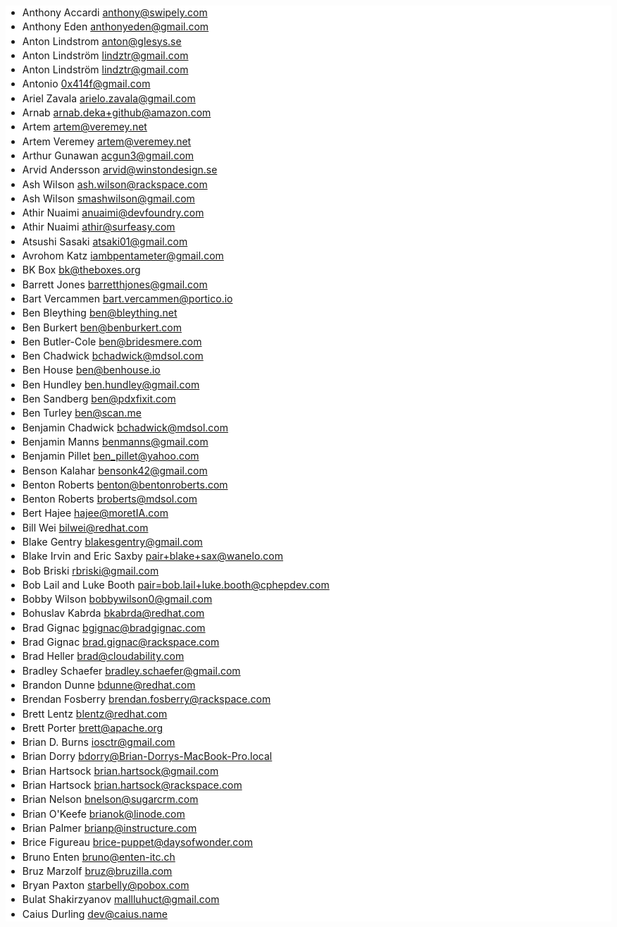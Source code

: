 * Anthony Accardi <anthony@swipely.com>
* Anthony Eden <anthonyeden@gmail.com>
* Anton Lindstrom <anton@glesys.se>
* Anton Lindström <lindztr@gmail.com>
* Anton Lindström <lindztr@gmail.com>
* Antonio <0x414f@gmail.com>
* Ariel Zavala <arielo.zavala@gmail.com>
* Arnab <arnab.deka+github@amazon.com>
* Artem <artem@veremey.net>
* Artem Veremey <artem@veremey.net>
* Arthur Gunawan <acgun3@gmail.com>
* Arvid Andersson <arvid@winstondesign.se>
* Ash Wilson <ash.wilson@rackspace.com>
* Ash Wilson <smashwilson@gmail.com>
* Athir Nuaimi <anuaimi@devfoundry.com>
* Athir Nuaimi <athir@surfeasy.com>
* Atsushi Sasaki <atsaki01@gmail.com>
* Avrohom Katz <iambpentameter@gmail.com>
* BK Box <bk@theboxes.org>
* Barrett Jones <barretthjones@gmail.com>
* Bart Vercammen <bart.vercammen@portico.io>
* Ben Bleything <ben@bleything.net>
* Ben Burkert <ben@benburkert.com>
* Ben Butler-Cole <ben@bridesmere.com>
* Ben Chadwick <bchadwick@mdsol.com>
* Ben House <ben@benhouse.io>
* Ben Hundley <ben.hundley@gmail.com>
* Ben Sandberg <ben@pdxfixit.com>
* Ben Turley <ben@scan.me>
* Benjamin Chadwick <bchadwick@mdsol.com>
* Benjamin Manns <benmanns@gmail.com>
* Benjamin Pillet <ben_pillet@yahoo.com>
* Benson Kalahar <bensonk42@gmail.com>
* Benton Roberts <benton@bentonroberts.com>
* Benton Roberts <broberts@mdsol.com>
* Bert Hajee <hajee@moretIA.com>
* Bill Wei <bilwei@redhat.com>
* Blake Gentry <blakesgentry@gmail.com>
* Blake Irvin and Eric Saxby <pair+blake+sax@wanelo.com>
* Bob Briski <rbriski@gmail.com>
* Bob Lail and Luke Booth <pair=bob.lail+luke.booth@cphepdev.com>
* Bobby Wilson <bobbywilson0@gmail.com>
* Bohuslav Kabrda <bkabrda@redhat.com>
* Brad Gignac <bgignac@bradgignac.com>
* Brad Gignac <brad.gignac@rackspace.com>
* Brad Heller <brad@cloudability.com>
* Bradley Schaefer <bradley.schaefer@gmail.com>
* Brandon Dunne <bdunne@redhat.com>
* Brendan Fosberry <brendan.fosberry@rackspace.com>
* Brett Lentz <blentz@redhat.com>
* Brett Porter <brett@apache.org>
* Brian D. Burns <iosctr@gmail.com>
* Brian Dorry <bdorry@Brian-Dorrys-MacBook-Pro.local>
* Brian Hartsock <brian.hartsock@gmail.com>
* Brian Hartsock <brian.hartsock@rackspace.com>
* Brian Nelson <bnelson@sugarcrm.com>
* Brian O'Keefe <brianok@linode.com>
* Brian Palmer <brianp@instructure.com>
* Brice Figureau <brice-puppet@daysofwonder.com>
* Bruno Enten <bruno@enten-itc.ch>
* Bruz Marzolf <bruz@bruzilla.com>
* Bryan Paxton <starbelly@pobox.com>
* Bulat Shakirzyanov <mallluhuct@gmail.com>
* Caius Durling <dev@caius.name>